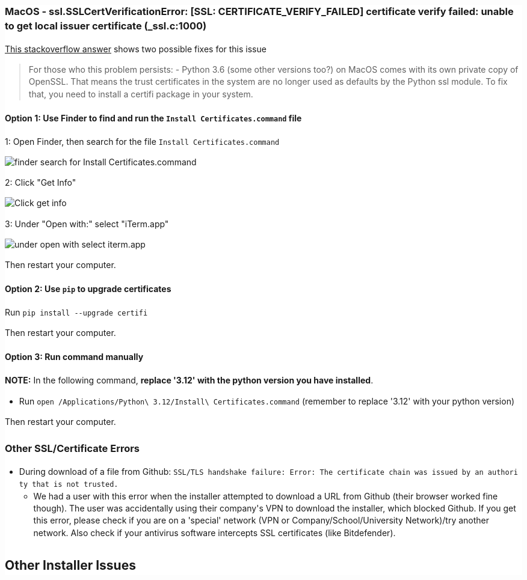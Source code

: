 ### MacOS - ssl.SSLCertVerificationError: [SSL: CERTIFICATE_VERIFY_FAILED] certificate verify failed: unable to get local issuer certificate (_ssl.c:1000)

[This stackoverflow answer](https://stackoverflow.com/a/62374703/848627) shows two possible fixes for this issue

> For those who this problem persists: - Python 3.6 (some other versions too?) on MacOS comes with its own private copy of OpenSSL. That means the trust certificates in the system are no longer used as defaults by the Python ssl module. To fix that, you need to install a certifi package in your system.

#### Option 1: Use Finder to find and run the `Install Certificates.command` file

1: Open Finder, then search for the file `Install Certificates.command`

![finder search for Install Certificates.command](https://07th-mod.com/wiki/Installer/img/macos-cert-fix-1.png)

2: Click "Get Info"

![Click get info](https://07th-mod.com/wiki/Installer/img/macos-cert-fix-1.png)

3: Under "Open with:" select "iTerm.app"

![under open with select iterm.app](https://07th-mod.com/wiki/Installer/img/macos-cert-fix-1.png)

Then restart your computer.

#### Option 2: Use `pip` to upgrade certificates

Run `pip install --upgrade certifi`

Then restart your computer.

#### Option 3: Run command manually

**NOTE:** In the following command, **replace '3.12' with the python version you have installed**.

 - Run `open /Applications/Python\ 3.12/Install\ Certificates.command` (remember to replace '3.12' with your python version)

Then restart your computer.

### Other SSL/Certificate Errors

- During download of a file from Github: `SSL/TLS handshake failure: Error: The certificate chain was issued by an authority that is not trusted.`
    - We had a user with this error when the installer attempted to download a URL from Github (their browser worked fine though). The user was accidentally using their company's VPN to download the installer, which blocked Github. If you get this error, please check if you are on a 'special' network (VPN or Company/School/University Network)/try another network. Also check if your antivirus software intercepts SSL certificates (like Bitdefender).

## Other Installer Issues
